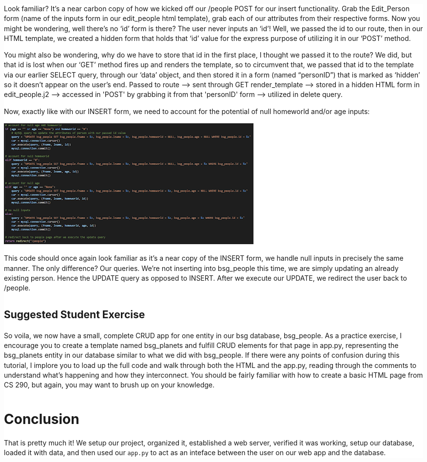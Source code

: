 Look familiar? It’s a near carbon copy of how we kicked off our /people POST for our insert functionality. Grab the Edit_Person form (name of the inputs form in our edit_people html template), grab each of our attributes from their respective forms. Now you might be wondering, well there’s no ‘id’ form is there? The user never inputs an ‘id’! Well, we passed the id to our route, then in our HTML template, we created a hidden form that holds that ‘id’ value for the express purpose of utilizing it in our ‘POST’ method. 

You might also be wondering, why do we have to store that id in the first place, I thought we passed it to the route? We did, but that id is lost when our ‘GET’ method fires up and renders the template, so to circumvent that, we passed that id to the template via our earlier SELECT query, through our ‘data’ object, and then stored it in a form (named “personID”) that is marked as ‘hidden’ so it doesn’t appear on the user’s end. Passed to route --> sent through GET render_template --> stored in a hidden HTML form in edit_people.j2 --> accessed in 'POST' by grabbing it from that 'personID' form --> utilized in delete query.

Now, exactly like with our INSERT form, we need to account for the potential of null homeworld and/or age inputs:

![edit null](doc_img_step7/image16.png)

This code should once again look familiar as it’s a near copy of the INSERT form, we handle null inputs in precisely the same manner. The only difference? Our queries. We’re not inserting into bsg_people this time, we are simply updating an already existing person. Hence the UPDATE query as opposed to INSERT. After we execute our UPDATE, we redirect the user back to /people.

## Suggested Student Exercise

So voila, we now have a small, complete CRUD app for one entity in our bsg database, bsg_people. As a practice exercise, I encourage you to create a template named bsg_planets and fulfill CRUD elements for that page in app.py, representing the bsg_planets entity in our database similar to what we did with bsg_people. If there were any points of confusion during this tutorial, I implore you to load up the full code and walk through both the HTML and the app.py, reading through the comments to understand what’s happening and how they interconnect. You should be fairly familiar with how to create a basic HTML page from CS 290, but again, you may want to brush up on your knowledge.

# Conclusion

That is pretty much it! We setup our project, organized it, established a web server, verified it was working, setup our database, loaded it with data, and then used our `app.py` to act as an inteface between the user on our web app and the database.
